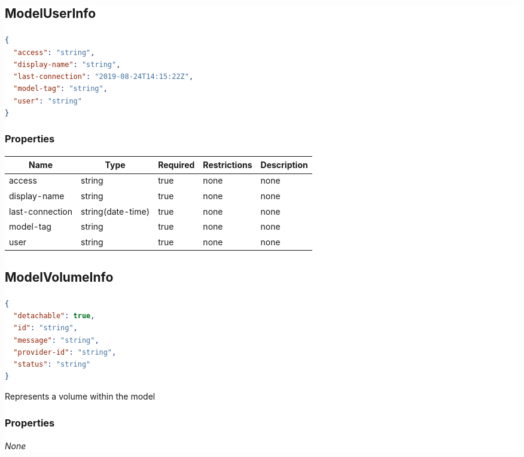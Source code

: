 <h2 id="tocS_ModelUserInfo">ModelUserInfo</h2>

<a id="schemamodeluserinfo"></a>
<a id="schema_ModelUserInfo"></a>
<a id="tocSmodeluserinfo"></a>
<a id="tocsmodeluserinfo"></a>

```json
{
  "access": "string",
  "display-name": "string",
  "last-connection": "2019-08-24T14:15:22Z",
  "model-tag": "string",
  "user": "string"
}

```

### Properties

|Name|Type|Required|Restrictions|Description|
|---|---|---|---|---|
|access|string|true|none|none|
|display-name|string|true|none|none|
|last-connection|string(date-time)|true|none|none|
|model-tag|string|true|none|none|
|user|string|true|none|none|

<h2 id="tocS_ModelVolumeInfo">ModelVolumeInfo</h2>

<a id="schemamodelvolumeinfo"></a>
<a id="schema_ModelVolumeInfo"></a>
<a id="tocSmodelvolumeinfo"></a>
<a id="tocsmodelvolumeinfo"></a>

```json
{
  "detachable": true,
  "id": "string",
  "message": "string",
  "provider-id": "string",
  "status": "string"
}

```

Represents a volume within the model

### Properties

*None*
